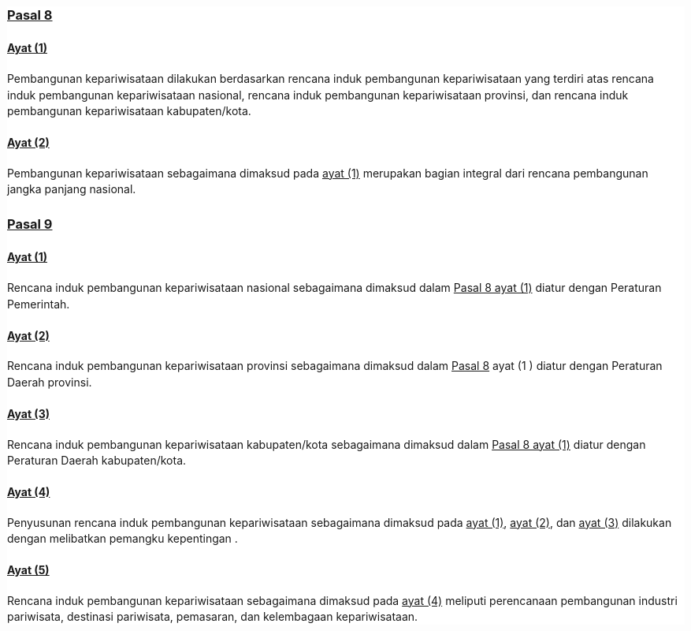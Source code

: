 
### [Pasal 8](http://example.org/legal/peraturan/uu/2009/10/pasal/0008)

#### [Ayat (1)](http://example.org/legal/peraturan/uu/2009/10/pasal/0008/versi/20090116/ayat/0001)
Pembangunan kepariwisataan dilakukan berdasarkan rencana induk pembangunan kepariwisataan yang terdiri atas rencana induk pembangunan kepariwisataan nasional, rencana induk pembangunan kepariwisataan provinsi, dan rencana induk pembangunan kepariwisataan kabupaten/kota.

#### [Ayat (2)](http://example.org/legal/peraturan/uu/2009/10/pasal/0008/versi/20090116/ayat/0002)
Pembangunan kepariwisataan sebagaimana dimaksud pada [ayat (1)](http://example.org/legal/peraturan/uu/2009/10/pasal/0008/versi/20090116/ayat/0001) merupakan bagian integral dari rencana pembangunan jangka panjang nasional.


### [Pasal 9](http://example.org/legal/peraturan/uu/2009/10/pasal/0009)

#### [Ayat (1)](http://example.org/legal/peraturan/uu/2009/10/pasal/0009/versi/20090116/ayat/0001)
Rencana induk pembangunan kepariwisataan nasional sebagaimana dimaksud dalam [Pasal 8 ayat (1)](http://example.org/legal/peraturan/uu/2009/10/pasal/0009/versi/20090116/ayat/0001) diatur dengan Peraturan Pemerintah.

#### [Ayat (2)](http://example.org/legal/peraturan/uu/2009/10/pasal/0009/versi/20090116/ayat/0002)
Rencana induk pembangunan kepariwisataan provinsi sebagaimana dimaksud dalam [Pasal 8](http://example.org/legal/peraturan/uu/2009/10/pasal/0008) ayat (1 ) diatur dengan Peraturan Daerah provinsi.

#### [Ayat (3)](http://example.org/legal/peraturan/uu/2009/10/pasal/0009/versi/20090116/ayat/0003)
Rencana induk pembangunan kepariwisataan kabupaten/kota sebagaimana dimaksud dalam [Pasal 8 ayat (1)](http://example.org/legal/peraturan/uu/2009/10/pasal/0009/versi/20090116/ayat/0001) diatur dengan Peraturan Daerah kabupaten/kota.

#### [Ayat (4)](http://example.org/legal/peraturan/uu/2009/10/pasal/0009/versi/20090116/ayat/0004)
Penyusunan rencana induk pembangunan kepariwisataan sebagaimana dimaksud pada [ayat (1)](http://example.org/legal/peraturan/uu/2009/10/pasal/0009/versi/20090116/ayat/0001), [ayat (2)](http://example.org/legal/peraturan/uu/2009/10/pasal/0009/versi/20090116/ayat/0002), dan [ayat (3)](http://example.org/legal/peraturan/uu/2009/10/pasal/0009/versi/20090116/ayat/0003) dilakukan dengan melibatkan pemangku kepentingan .

#### [Ayat (5)](http://example.org/legal/peraturan/uu/2009/10/pasal/0009/versi/20090116/ayat/0005)
Rencana induk pembangunan kepariwisataan sebagaimana dimaksud pada [ayat (4)](http://example.org/legal/peraturan/uu/2009/10/pasal/0009/versi/20090116/ayat/0004) meliputi perencanaan pembangunan industri pariwisata, destinasi pariwisata, pemasaran, dan kelembagaan kepariwisataan.

